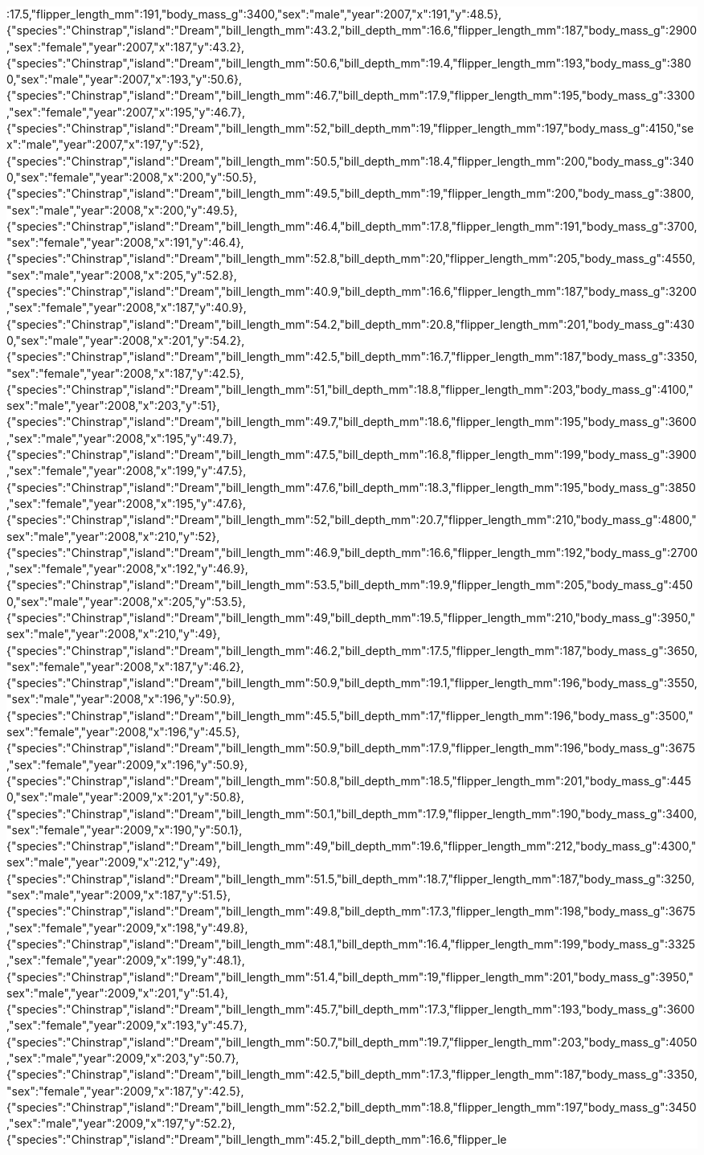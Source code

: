 :17.5,"flipper_length_mm":191,"body_mass_g":3400,"sex":"male","year":2007,"x":191,"y":48.5},{"species":"Chinstrap","island":"Dream","bill_length_mm":43.2,"bill_depth_mm":16.6,"flipper_length_mm":187,"body_mass_g":2900,"sex":"female","year":2007,"x":187,"y":43.2},{"species":"Chinstrap","island":"Dream","bill_length_mm":50.6,"bill_depth_mm":19.4,"flipper_length_mm":193,"body_mass_g":3800,"sex":"male","year":2007,"x":193,"y":50.6},{"species":"Chinstrap","island":"Dream","bill_length_mm":46.7,"bill_depth_mm":17.9,"flipper_length_mm":195,"body_mass_g":3300,"sex":"female","year":2007,"x":195,"y":46.7},{"species":"Chinstrap","island":"Dream","bill_length_mm":52,"bill_depth_mm":19,"flipper_length_mm":197,"body_mass_g":4150,"sex":"male","year":2007,"x":197,"y":52},{"species":"Chinstrap","island":"Dream","bill_length_mm":50.5,"bill_depth_mm":18.4,"flipper_length_mm":200,"body_mass_g":3400,"sex":"female","year":2008,"x":200,"y":50.5},{"species":"Chinstrap","island":"Dream","bill_length_mm":49.5,"bill_depth_mm":19,"flipper_length_mm":200,"body_mass_g":3800,"sex":"male","year":2008,"x":200,"y":49.5},{"species":"Chinstrap","island":"Dream","bill_length_mm":46.4,"bill_depth_mm":17.8,"flipper_length_mm":191,"body_mass_g":3700,"sex":"female","year":2008,"x":191,"y":46.4},{"species":"Chinstrap","island":"Dream","bill_length_mm":52.8,"bill_depth_mm":20,"flipper_length_mm":205,"body_mass_g":4550,"sex":"male","year":2008,"x":205,"y":52.8},{"species":"Chinstrap","island":"Dream","bill_length_mm":40.9,"bill_depth_mm":16.6,"flipper_length_mm":187,"body_mass_g":3200,"sex":"female","year":2008,"x":187,"y":40.9},{"species":"Chinstrap","island":"Dream","bill_length_mm":54.2,"bill_depth_mm":20.8,"flipper_length_mm":201,"body_mass_g":4300,"sex":"male","year":2008,"x":201,"y":54.2},{"species":"Chinstrap","island":"Dream","bill_length_mm":42.5,"bill_depth_mm":16.7,"flipper_length_mm":187,"body_mass_g":3350,"sex":"female","year":2008,"x":187,"y":42.5},{"species":"Chinstrap","island":"Dream","bill_length_mm":51,"bill_depth_mm":18.8,"flipper_length_mm":203,"body_mass_g":4100,"sex":"male","year":2008,"x":203,"y":51},{"species":"Chinstrap","island":"Dream","bill_length_mm":49.7,"bill_depth_mm":18.6,"flipper_length_mm":195,"body_mass_g":3600,"sex":"male","year":2008,"x":195,"y":49.7},{"species":"Chinstrap","island":"Dream","bill_length_mm":47.5,"bill_depth_mm":16.8,"flipper_length_mm":199,"body_mass_g":3900,"sex":"female","year":2008,"x":199,"y":47.5},{"species":"Chinstrap","island":"Dream","bill_length_mm":47.6,"bill_depth_mm":18.3,"flipper_length_mm":195,"body_mass_g":3850,"sex":"female","year":2008,"x":195,"y":47.6},{"species":"Chinstrap","island":"Dream","bill_length_mm":52,"bill_depth_mm":20.7,"flipper_length_mm":210,"body_mass_g":4800,"sex":"male","year":2008,"x":210,"y":52},{"species":"Chinstrap","island":"Dream","bill_length_mm":46.9,"bill_depth_mm":16.6,"flipper_length_mm":192,"body_mass_g":2700,"sex":"female","year":2008,"x":192,"y":46.9},{"species":"Chinstrap","island":"Dream","bill_length_mm":53.5,"bill_depth_mm":19.9,"flipper_length_mm":205,"body_mass_g":4500,"sex":"male","year":2008,"x":205,"y":53.5},{"species":"Chinstrap","island":"Dream","bill_length_mm":49,"bill_depth_mm":19.5,"flipper_length_mm":210,"body_mass_g":3950,"sex":"male","year":2008,"x":210,"y":49},{"species":"Chinstrap","island":"Dream","bill_length_mm":46.2,"bill_depth_mm":17.5,"flipper_length_mm":187,"body_mass_g":3650,"sex":"female","year":2008,"x":187,"y":46.2},{"species":"Chinstrap","island":"Dream","bill_length_mm":50.9,"bill_depth_mm":19.1,"flipper_length_mm":196,"body_mass_g":3550,"sex":"male","year":2008,"x":196,"y":50.9},{"species":"Chinstrap","island":"Dream","bill_length_mm":45.5,"bill_depth_mm":17,"flipper_length_mm":196,"body_mass_g":3500,"sex":"female","year":2008,"x":196,"y":45.5},{"species":"Chinstrap","island":"Dream","bill_length_mm":50.9,"bill_depth_mm":17.9,"flipper_length_mm":196,"body_mass_g":3675,"sex":"female","year":2009,"x":196,"y":50.9},{"species":"Chinstrap","island":"Dream","bill_length_mm":50.8,"bill_depth_mm":18.5,"flipper_length_mm":201,"body_mass_g":4450,"sex":"male","year":2009,"x":201,"y":50.8},{"species":"Chinstrap","island":"Dream","bill_length_mm":50.1,"bill_depth_mm":17.9,"flipper_length_mm":190,"body_mass_g":3400,"sex":"female","year":2009,"x":190,"y":50.1},{"species":"Chinstrap","island":"Dream","bill_length_mm":49,"bill_depth_mm":19.6,"flipper_length_mm":212,"body_mass_g":4300,"sex":"male","year":2009,"x":212,"y":49},{"species":"Chinstrap","island":"Dream","bill_length_mm":51.5,"bill_depth_mm":18.7,"flipper_length_mm":187,"body_mass_g":3250,"sex":"male","year":2009,"x":187,"y":51.5},{"species":"Chinstrap","island":"Dream","bill_length_mm":49.8,"bill_depth_mm":17.3,"flipper_length_mm":198,"body_mass_g":3675,"sex":"female","year":2009,"x":198,"y":49.8},{"species":"Chinstrap","island":"Dream","bill_length_mm":48.1,"bill_depth_mm":16.4,"flipper_length_mm":199,"body_mass_g":3325,"sex":"female","year":2009,"x":199,"y":48.1},{"species":"Chinstrap","island":"Dream","bill_length_mm":51.4,"bill_depth_mm":19,"flipper_length_mm":201,"body_mass_g":3950,"sex":"male","year":2009,"x":201,"y":51.4},{"species":"Chinstrap","island":"Dream","bill_length_mm":45.7,"bill_depth_mm":17.3,"flipper_length_mm":193,"body_mass_g":3600,"sex":"female","year":2009,"x":193,"y":45.7},{"species":"Chinstrap","island":"Dream","bill_length_mm":50.7,"bill_depth_mm":19.7,"flipper_length_mm":203,"body_mass_g":4050,"sex":"male","year":2009,"x":203,"y":50.7},{"species":"Chinstrap","island":"Dream","bill_length_mm":42.5,"bill_depth_mm":17.3,"flipper_length_mm":187,"body_mass_g":3350,"sex":"female","year":2009,"x":187,"y":42.5},{"species":"Chinstrap","island":"Dream","bill_length_mm":52.2,"bill_depth_mm":18.8,"flipper_length_mm":197,"body_mass_g":3450,"sex":"male","year":2009,"x":197,"y":52.2},{"species":"Chinstrap","island":"Dream","bill_length_mm":45.2,"bill_depth_mm":16.6,"flipper_le